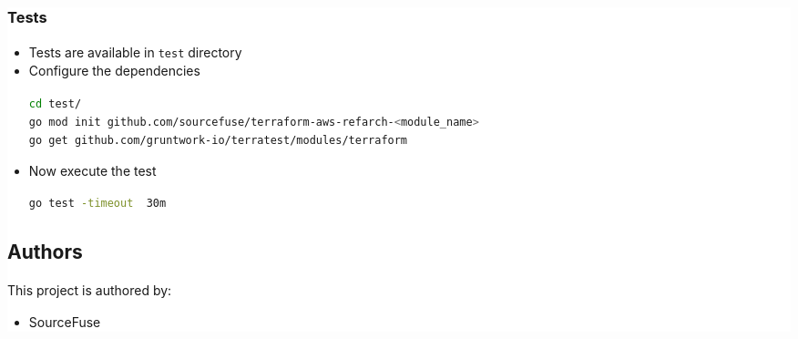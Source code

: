 ### Tests
- Tests are available in `test` directory
- Configure the dependencies
  ```sh
  cd test/
  go mod init github.com/sourcefuse/terraform-aws-refarch-<module_name>
  go get github.com/gruntwork-io/terratest/modules/terraform
  ```
- Now execute the test  
  ```sh
  go test -timeout  30m
  ```

## Authors

This project is authored by:
- SourceFuse

